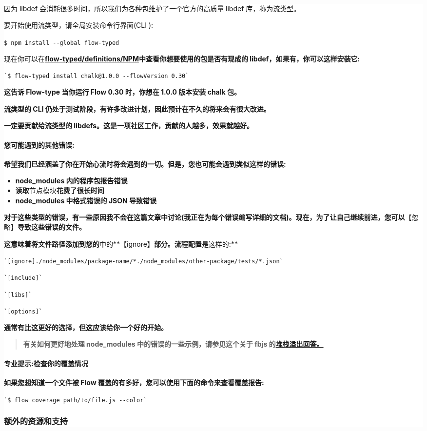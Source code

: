 因为 libdef 会消耗很多时间，所以我们为各种包维护了一个官方的高质量 libdef 库，称为[流类型](https://github.com/flowtype/flow-typed)。

要开始使用流类型，请全局安装命令行界面(CLI ):

```
$ npm install --global flow-typed
```

现在你可以在[**flow-typed/definitions/NPM**](https://github.com/flowtype/flow-typed/tree/master/definitions/npm)**中查看你想要使用的包是否有现成的 libdef，如果有，你可以这样安装它:**

```
`$ flow-typed install chalk@1.0.0 --flowVersion 0.30`
```

**这告诉 Flow-type 当你运行 Flow **0.30** 时，你想在 **1.0.0** 版本安装 **chalk** 包。**

****流类型的** CLI 仍处于测试阶段，有许多改进计划，因此预计在不久的将来会有很大改进。**

**一定要贡献给流类型的 libdefs。这是一项社区工作，贡献的人越多，效果就越好。**

#### **您可能遇到的其他错误:**

**希望我们已经涵盖了你在开始心流时将会遇到的一切。但是，您也可能会遇到类似这样的错误:**

*   ****node_modules** 内的程序包报告错误**
*   **读取**节点模块**花费了很长时间**
*   ****node_modules** 中格式错误的 JSON 导致错误**

**对于这些类型的错误，有一些原因我不会在这篇文章中讨论(我正在为每个错误编写详细的文档)。现在，为了让自己继续前进，您可以**【忽略】**导致这些错误的文件。**

**这意味着将文件路径添加到您的**中的**【ignore】**部分。流程配置**是这样的:**

```
`[ignore]./node_modules/package-name/*./node_modules/other-package/tests/*.json`
```

```
`[include]`
```

```
`[libs]`
```

```
`[options]`
```

**通常有比这更好的选择，但这应该给你一个好的开始。**

> **有关如何更好地处理 node_modules 中的错误的一些示例，请参见这个关于 fbjs 的[堆栈溢出回答。](http://stackoverflow.com/questions/38225538/flow-type-checker-errors-in-node-modules/38264353#38264353)**

#### ****专业提示:检查你的覆盖情况****

**如果您想知道一个文件被 Flow 覆盖的有多好，您可以使用下面的命令来查看覆盖报告:**

```
`$ flow coverage path/to/file.js --color`
```

### **额外的资源和支持**
